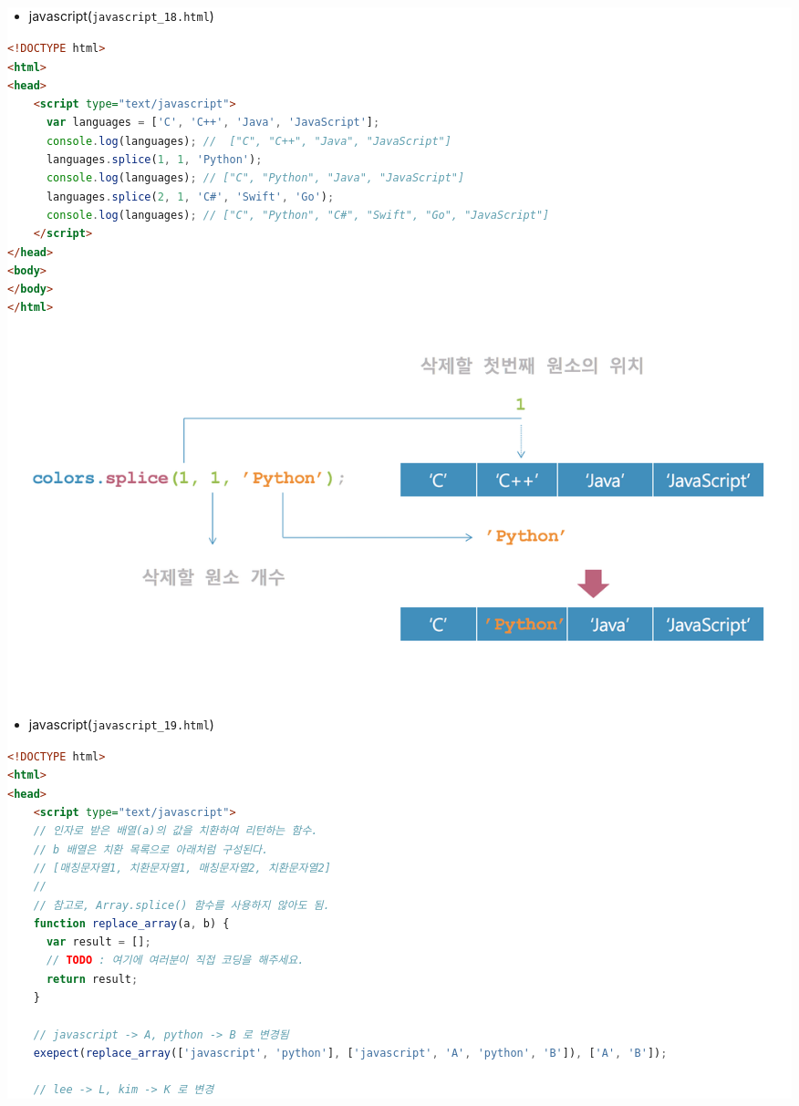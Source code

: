 
* javascript(```javascript_18.html```)
```html
<!DOCTYPE html>
<html>
<head>
    <script type="text/javascript">
      var languages = ['C', 'C++', 'Java', 'JavaScript'];
      console.log(languages); //  ["C", "C++", "Java", "JavaScript"]
      languages.splice(1, 1, 'Python');
      console.log(languages); // ["C", "Python", "Java", "JavaScript"]
      languages.splice(2, 1, 'C#', 'Swift', 'Go');
      console.log(languages); // ["C", "Python", "C#", "Swift", "Go", "JavaScript"]
    </script>
</head>
<body>
</body>
</html>
```

<img src="images/array-splice-03.png">


* javascript(```javascript_19.html```)
```html
<!DOCTYPE html>
<html>
<head>
    <script type="text/javascript">
    // 인자로 받은 배열(a)의 값을 치환하여 리턴하는 함수.
    // b 배열은 치환 목록으로 아래처럼 구성된다.
    // [매칭문자열1, 치환문자열1, 매칭문자열2, 치환문자열2]
    //
    // 참고로, Array.splice() 함수를 사용하지 않아도 됨.
    function replace_array(a, b) {
      var result = [];
      // TODO : 여기에 여러분이 직접 코딩을 해주세요.
      return result;
    }

    // javascript -> A, python -> B 로 변경됨
    exepect(replace_array(['javascript', 'python'], ['javascript', 'A', 'python', 'B']), ['A', 'B']);

    // lee -> L, kim -> K 로 변경  
```